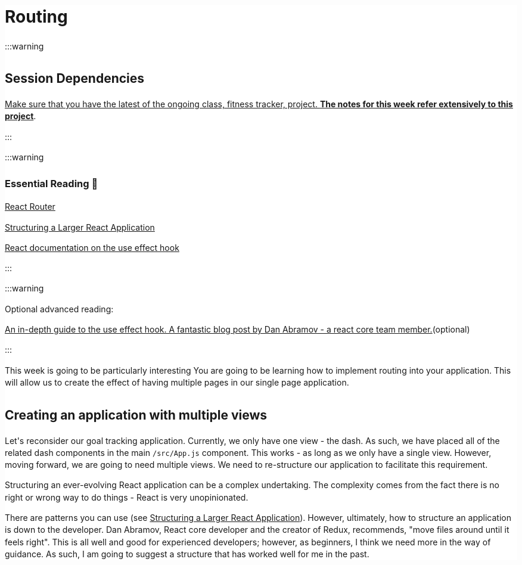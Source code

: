 # Routing 

:::warning

## Session Dependencies


[Make sure that you have the latest of the ongoing class, fitness tracker, project. **The notes for this week refer extensively to this project**](https://github.com/joeappleton18/contemp-web-app-solutions.git). 

:::


:::warning

### Essential Reading :closed_book:

[React Router](https://reacttraining.com/react-router/web/guides/quick-start)

[Structuring a Larger React Application](https://survivejs.com/react/advanced-techniques/structuring-react-projects/)  

[React documentation on the use effect hook](https://reactjs.org/docs/hooks-effect.html)

:::

:::warning

Optional advanced reading:

[An in-depth guide to the use effect hook. A fantastic blog post by  Dan Abramov - a react core team member.](https://overreacted.io/a-complete-guide-to-useeffect/)(optional)

:::

This week is going to be particularly interesting You are going to be learning how to implement routing into your application.  This will allow us to create the effect of having multiple pages in our single page application. 

## Creating an application with multiple views

Let's reconsider our goal tracking application. Currently, we only have one view - the dash. As such, we have placed all of the related dash components in the main `/src/App.js` component. This works -  as long as we only have a single view. However, moving forward, we are going to need multiple views. We need to re-structure our application to facilitate this requirement. 

Structuring an ever-evolving React application can be a complex undertaking. The complexity comes from the fact there is no right or wrong way to do things - React is very unopinionated.  

There are patterns you can use (see [Structuring a Larger React Application](https://survivejs.com/react/advanced-techniques/structuring-react-projects/)). However, ultimately, how to structure an application is down to the developer. Dan Abramov, React core developer and the creator of Redux, recommends, "move files around until it feels right". This is all well and good for experienced developers;  however, as beginners, I think we need more in the way of guidance. As such, I am going to suggest a structure that has worked well for me in the past.
